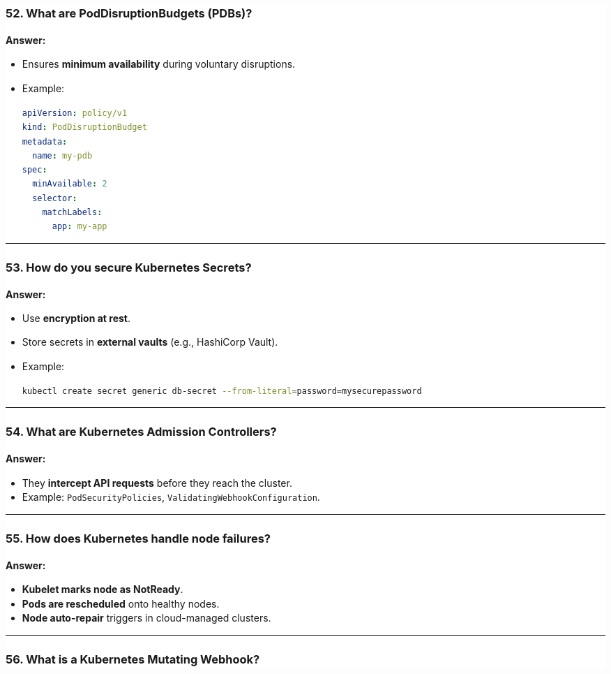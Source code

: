 
### **52. What are PodDisruptionBudgets (PDBs)?**  

**Answer:**  

- Ensures **minimum availability** during voluntary disruptions.  
- Example:  

  ```yaml
  apiVersion: policy/v1
  kind: PodDisruptionBudget
  metadata:
    name: my-pdb
  spec:
    minAvailable: 2
    selector:
      matchLabels:
        app: my-app
  ```

---

### **53. How do you secure Kubernetes Secrets?**  

**Answer:**  

- Use **encryption at rest**.  
- Store secrets in **external vaults** (e.g., HashiCorp Vault).  
- Example:  

  ```sh
  kubectl create secret generic db-secret --from-literal=password=mysecurepassword
  ```

---

### **54. What are Kubernetes Admission Controllers?**  

**Answer:**  

- They **intercept API requests** before they reach the cluster.  
- Example: `PodSecurityPolicies`, `ValidatingWebhookConfiguration`.

---

### **55. How does Kubernetes handle node failures?**  

**Answer:**  

- **Kubelet marks node as NotReady**.  
- **Pods are rescheduled** onto healthy nodes.  
- **Node auto-repair** triggers in cloud-managed clusters.  

---

### **56. What is a Kubernetes Mutating Webhook?**  
